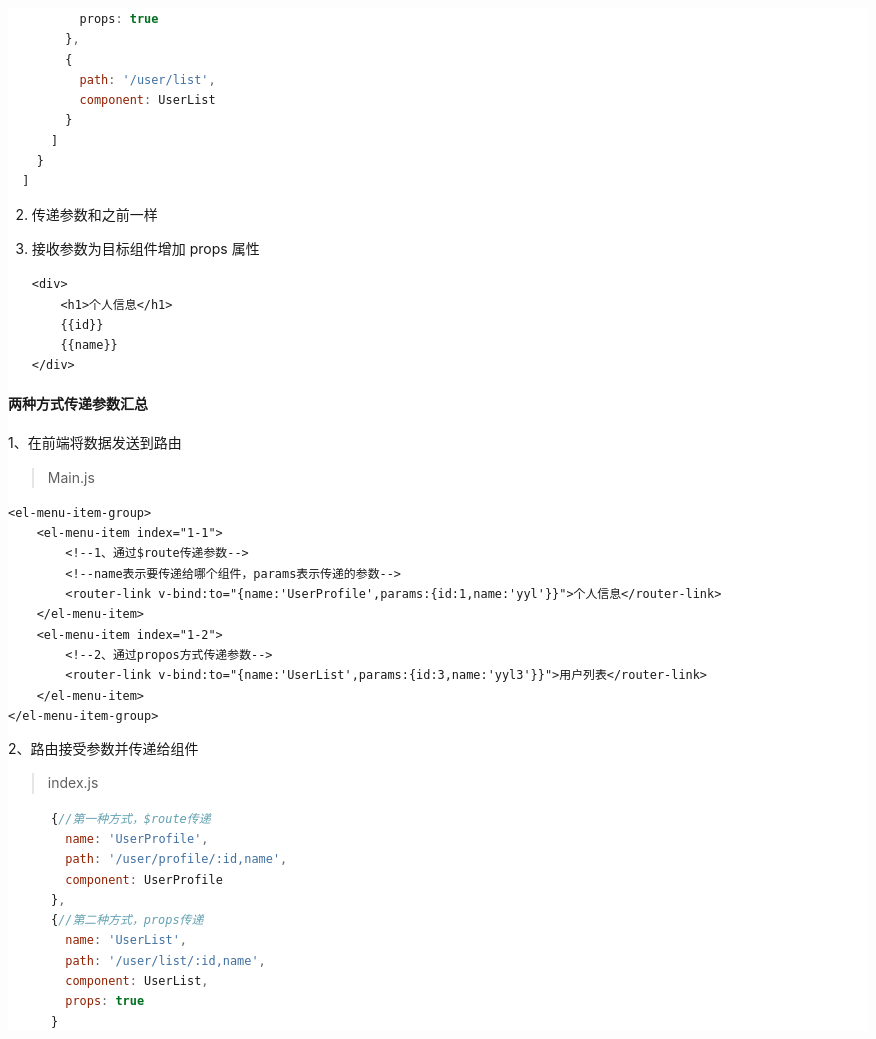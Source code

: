    ```js
             props: true
           },
           {
             path: '/user/list',
             component: UserList
           }
         ]
       }
     ]
   ```

2. 传递参数和之前一样

3. 接收参数为目标组件增加 props 属性

   ```vue
   <div>
       <h1>个人信息</h1>
       {{id}}
       {{name}}
   </div>
   ```

#### 两种方式传递参数汇总

1、在前端将数据发送到路由

> Main.js

```vue
<el-menu-item-group>
    <el-menu-item index="1-1">
        <!--1、通过$route传递参数-->
        <!--name表示要传递给哪个组件，params表示传递的参数-->
        <router-link v-bind:to="{name:'UserProfile',params:{id:1,name:'yyl'}}">个人信息</router-link>
    </el-menu-item>
    <el-menu-item index="1-2">
        <!--2、通过propos方式传递参数-->
        <router-link v-bind:to="{name:'UserList',params:{id:3,name:'yyl3'}}">用户列表</router-link>
    </el-menu-item>
</el-menu-item-group>
```

2、路由接受参数并传递给组件

> index.js

```js
      {//第一种方式，$route传递
        name: 'UserProfile',
        path: '/user/profile/:id,name',
        component: UserProfile
      },
      {//第二种方式，props传递
        name: 'UserList',
        path: '/user/list/:id,name',
        component: UserList,
        props: true
      }
```
